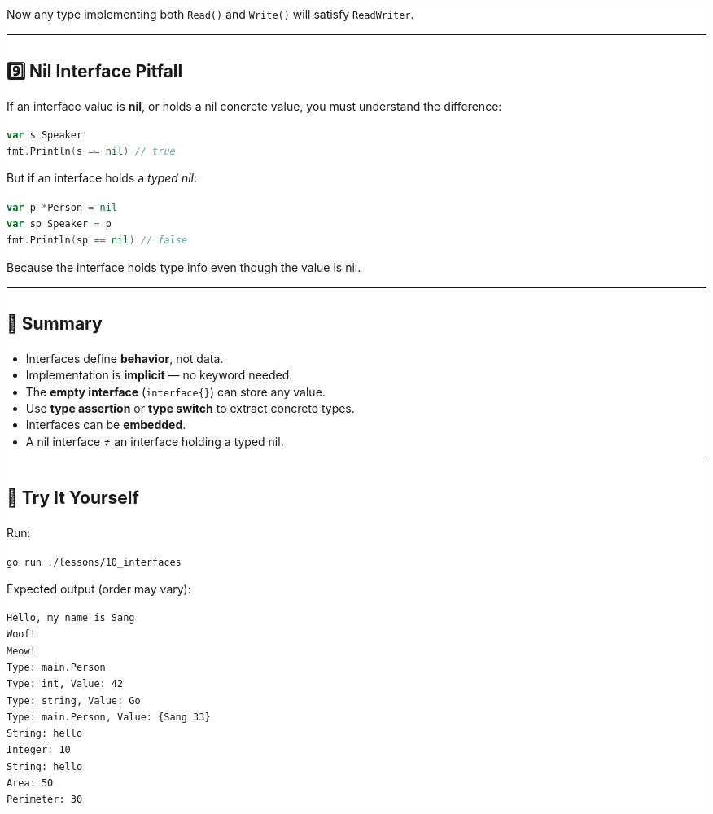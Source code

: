 Now any type implementing both `Read()` and `Write()` will satisfy `ReadWriter`.

---

## 9️⃣ Nil Interface Pitfall

If an interface value is **nil**, or holds a nil concrete value,
you must understand the difference:

```go
var s Speaker
fmt.Println(s == nil) // true
```

But if an interface holds a *typed nil*:

```go
var p *Person = nil
var sp Speaker = p
fmt.Println(sp == nil) // false
```

Because the interface holds type info even though the value is nil.

---

## 🧠 Summary

- Interfaces define **behavior**, not data.
- Implementation is **implicit** — no keyword needed.
- The **empty interface** (`interface{}`) can store any value.
- Use **type assertion** or **type switch** to extract concrete types.
- Interfaces can be **embedded**.
- A nil interface ≠ an interface holding a typed nil.

---

## 🚀 Try It Yourself

Run:

```bash
go run ./lessons/10_interfaces
```

Expected output (order may vary):

```plaintext
Hello, my name is Sang
Woof!
Meow!
Type: main.Person
Type: int, Value: 42
Type: string, Value: Go
Type: main.Person, Value: {Sang 33}
String: hello
Integer: 10
String: hello
Area: 50
Perimeter: 30
```
